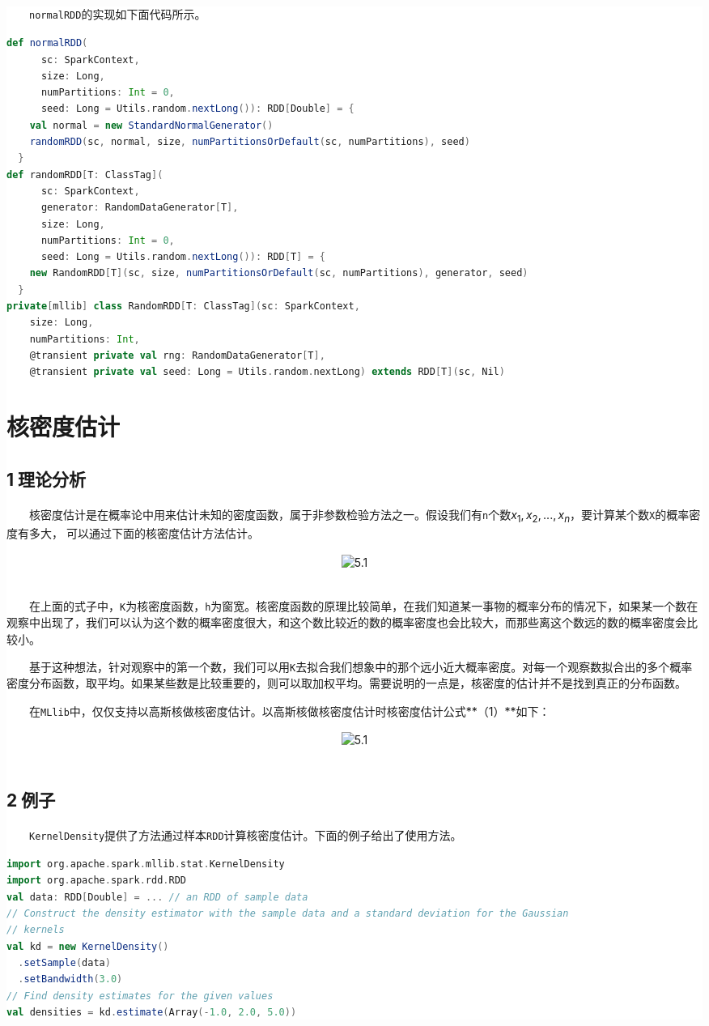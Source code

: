 &emsp;&emsp;`normalRDD`的实现如下面代码所示。

```scala
def normalRDD(
      sc: SparkContext,
      size: Long,
      numPartitions: Int = 0,
      seed: Long = Utils.random.nextLong()): RDD[Double] = {
    val normal = new StandardNormalGenerator()
    randomRDD(sc, normal, size, numPartitionsOrDefault(sc, numPartitions), seed)
  }
def randomRDD[T: ClassTag](
      sc: SparkContext,
      generator: RandomDataGenerator[T],
      size: Long,
      numPartitions: Int = 0,
      seed: Long = Utils.random.nextLong()): RDD[T] = {
    new RandomRDD[T](sc, size, numPartitionsOrDefault(sc, numPartitions), generator, seed)
  }
private[mllib] class RandomRDD[T: ClassTag](sc: SparkContext,
    size: Long,
    numPartitions: Int,
    @transient private val rng: RandomDataGenerator[T],
    @transient private val seed: Long = Utils.random.nextLong) extends RDD[T](sc, Nil)
```

# 核密度估计

## 1 理论分析

&emsp;&emsp;核密度估计是在概率论中用来估计未知的密度函数，属于非参数检验方法之一。假设我们有`n`个数$x_{1},x_{2},...,x_{n}$，要计算某个数`X`的概率密度有多大，
可以通过下面的核密度估计方法估计。

<div  align="center"><img src="tech/ml/statistics-imgs/5.1.png" width = "200" height = "65" alt="5.1" align="center" /></div><br>

&emsp;&emsp;在上面的式子中，`K`为核密度函数，`h`为窗宽。核密度函数的原理比较简单，在我们知道某一事物的概率分布的情况下，如果某一个数在观察中出现了，我们可以认为这个数的概率密度很大，和这个数比较近的数的概率密度也会比较大，而那些离这个数远的数的概率密度会比较小。

&emsp;&emsp;基于这种想法，针对观察中的第一个数，我们可以用`K`去拟合我们想象中的那个远小近大概率密度。对每一个观察数拟合出的多个概率密度分布函数，取平均。如果某些数是比较重要的，则可以取加权平均。需要说明的一点是，核密度的估计并不是找到真正的分布函数。

&emsp;&emsp;在`MLlib`中，仅仅支持以高斯核做核密度估计。以高斯核做核密度估计时核密度估计公式**（1）**如下：

<div  align="center"><img src="tech/ml/statistics-imgs/5.2.png" width = "250" height = "80" alt="5.1" align="center" /></div><br>

## 2 例子

&emsp;&emsp;`KernelDensity`提供了方法通过样本`RDD`计算核密度估计。下面的例子给出了使用方法。

```scala
import org.apache.spark.mllib.stat.KernelDensity
import org.apache.spark.rdd.RDD
val data: RDD[Double] = ... // an RDD of sample data
// Construct the density estimator with the sample data and a standard deviation for the Gaussian
// kernels
val kd = new KernelDensity()
  .setSample(data)
  .setBandwidth(3.0)
// Find density estimates for the given values
val densities = kd.estimate(Array(-1.0, 2.0, 5.0))
```
